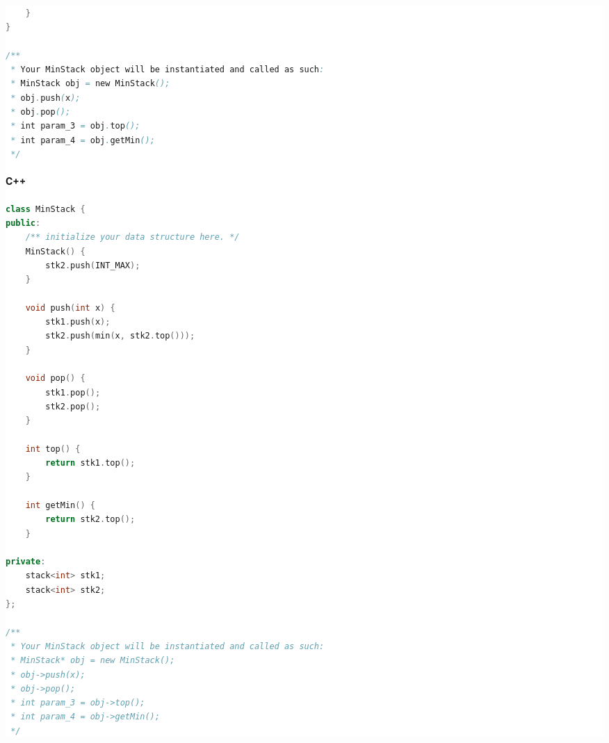 ```java
    }
}

/**
 * Your MinStack object will be instantiated and called as such:
 * MinStack obj = new MinStack();
 * obj.push(x);
 * obj.pop();
 * int param_3 = obj.top();
 * int param_4 = obj.getMin();
 */
```

#### C++

```cpp
class MinStack {
public:
    /** initialize your data structure here. */
    MinStack() {
        stk2.push(INT_MAX);
    }

    void push(int x) {
        stk1.push(x);
        stk2.push(min(x, stk2.top()));
    }

    void pop() {
        stk1.pop();
        stk2.pop();
    }

    int top() {
        return stk1.top();
    }

    int getMin() {
        return stk2.top();
    }

private:
    stack<int> stk1;
    stack<int> stk2;
};

/**
 * Your MinStack object will be instantiated and called as such:
 * MinStack* obj = new MinStack();
 * obj->push(x);
 * obj->pop();
 * int param_3 = obj->top();
 * int param_4 = obj->getMin();
 */
```

